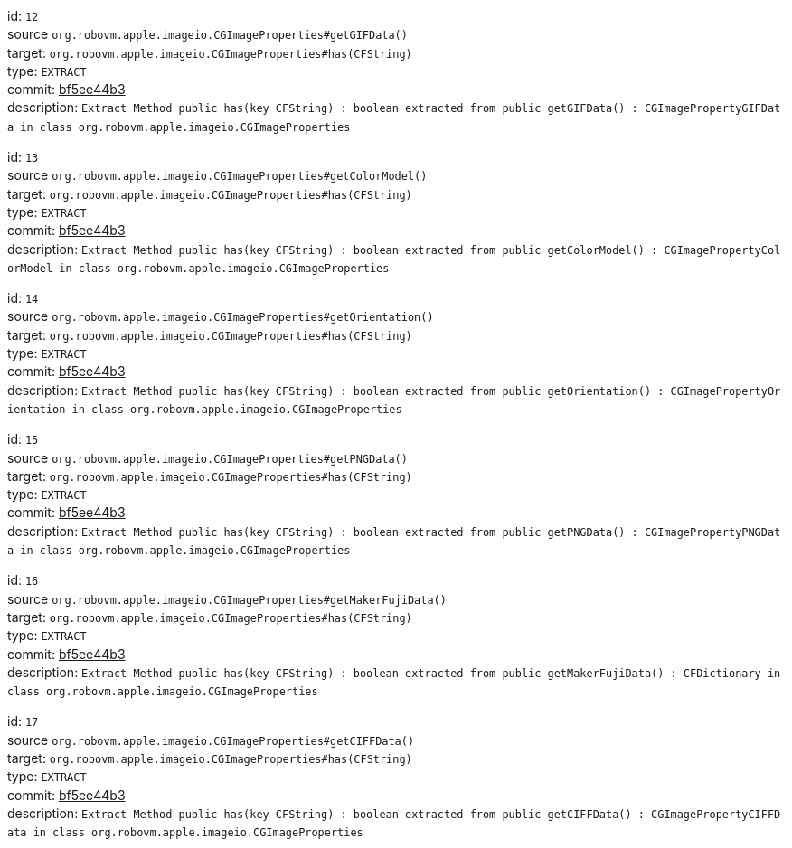 id: `12`\
source `org.robovm.apple.imageio.CGImageProperties#getGIFData()`\
target: `org.robovm.apple.imageio.CGImageProperties#has(CFString)`\
type: `EXTRACT`\
commit: [bf5ee44b3](https://github.com/robovm/robovm/commit/bf5ee44b3b576e01ab09cae9f50300417b01dc07)\
description: `Extract Method public has(key CFString) : boolean extracted from public getGIFData() : CGImagePropertyGIFData in class org.robovm.apple.imageio.CGImageProperties`

id: `13`\
source `org.robovm.apple.imageio.CGImageProperties#getColorModel()`\
target: `org.robovm.apple.imageio.CGImageProperties#has(CFString)`\
type: `EXTRACT`\
commit: [bf5ee44b3](https://github.com/robovm/robovm/commit/bf5ee44b3b576e01ab09cae9f50300417b01dc07)\
description: `Extract Method public has(key CFString) : boolean extracted from public getColorModel() : CGImagePropertyColorModel in class org.robovm.apple.imageio.CGImageProperties`

id: `14`\
source `org.robovm.apple.imageio.CGImageProperties#getOrientation()`\
target: `org.robovm.apple.imageio.CGImageProperties#has(CFString)`\
type: `EXTRACT`\
commit: [bf5ee44b3](https://github.com/robovm/robovm/commit/bf5ee44b3b576e01ab09cae9f50300417b01dc07)\
description: `Extract Method public has(key CFString) : boolean extracted from public getOrientation() : CGImagePropertyOrientation in class org.robovm.apple.imageio.CGImageProperties`

id: `15`\
source `org.robovm.apple.imageio.CGImageProperties#getPNGData()`\
target: `org.robovm.apple.imageio.CGImageProperties#has(CFString)`\
type: `EXTRACT`\
commit: [bf5ee44b3](https://github.com/robovm/robovm/commit/bf5ee44b3b576e01ab09cae9f50300417b01dc07)\
description: `Extract Method public has(key CFString) : boolean extracted from public getPNGData() : CGImagePropertyPNGData in class org.robovm.apple.imageio.CGImageProperties`

id: `16`\
source `org.robovm.apple.imageio.CGImageProperties#getMakerFujiData()`\
target: `org.robovm.apple.imageio.CGImageProperties#has(CFString)`\
type: `EXTRACT`\
commit: [bf5ee44b3](https://github.com/robovm/robovm/commit/bf5ee44b3b576e01ab09cae9f50300417b01dc07)\
description: `Extract Method public has(key CFString) : boolean extracted from public getMakerFujiData() : CFDictionary in class org.robovm.apple.imageio.CGImageProperties`

id: `17`\
source `org.robovm.apple.imageio.CGImageProperties#getCIFFData()`\
target: `org.robovm.apple.imageio.CGImageProperties#has(CFString)`\
type: `EXTRACT`\
commit: [bf5ee44b3](https://github.com/robovm/robovm/commit/bf5ee44b3b576e01ab09cae9f50300417b01dc07)\
description: `Extract Method public has(key CFString) : boolean extracted from public getCIFFData() : CGImagePropertyCIFFData in class org.robovm.apple.imageio.CGImageProperties`
